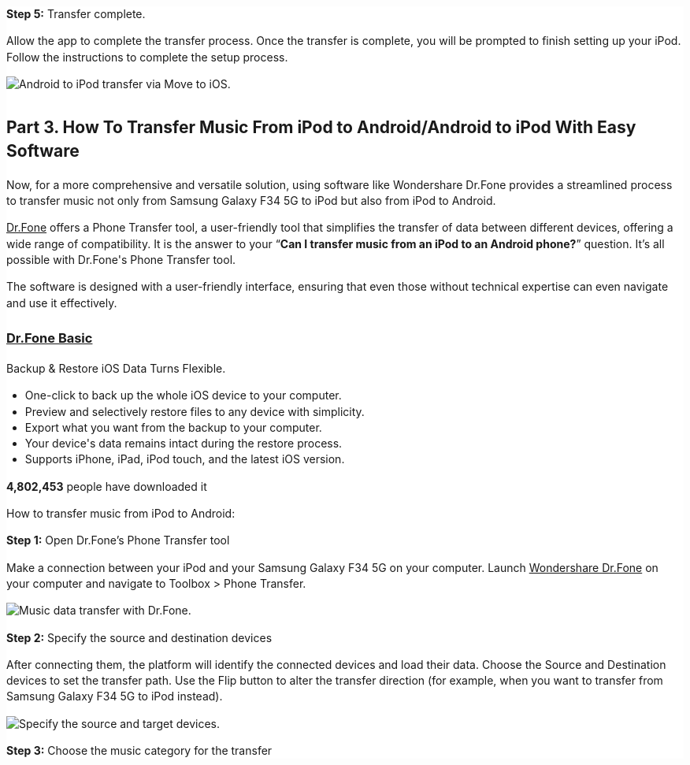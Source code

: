 **Step 5:** Transfer complete.

Allow the app to complete the transfer process. Once the transfer is complete, you will be prompted to finish setting up your iPod. Follow the instructions to complete the setup process.

![Android to iPod transfer via Move to iOS.](https://images.wondershare.com/drfone/article/2023/12/transfer-music-from-android-to-ipod-2.jpg)

## Part 3. How To Transfer Music From iPod to Android/Android to iPod With Easy Software

Now, for a more comprehensive and versatile solution, using software like Wondershare Dr.Fone provides a streamlined process to transfer music not only from Samsung Galaxy F34 5G to iPod but also from iPod to Android.

[Dr.Fone](https://tools.techidaily.com/wondershare/drfone/drfone-toolkit/) offers a Phone Transfer tool, a user-friendly tool that simplifies the transfer of data between different devices, offering a wide range of compatibility. It is the answer to your “**Can I transfer music from an iPod to an Android phone?**” question. It’s all possible with Dr.Fone's Phone Transfer tool.

The software is designed with a user-friendly interface, ensuring that even those without technical expertise can even navigate and use it effectively.



### [Dr.Fone Basic](https://drfone.wondershare.com/iphone-backup-and-restore.html)

Backup & Restore iOS Data Turns Flexible.

- One-click to back up the whole iOS device to your computer.
- Preview and selectively restore files to any device with simplicity.
- Export what you want from the backup to your computer.
- Your device's data remains intact during the restore process.
- Supports iPhone, iPad, iPod touch, and the latest iOS version.

**4,802,453** people have downloaded it

How to transfer music from iPod to Android:

**Step 1:** Open Dr.Fone’s Phone Transfer tool

Make a connection between your iPod and your Samsung Galaxy F34 5G on your computer. Launch [Wondershare Dr.Fone](https://tools.techidaily.com/wondershare/drfone/phone-switch/) on your computer and navigate to Toolbox > Phone Transfer.

![Music data transfer with Dr.Fone.](https://images.wondershare.com/drfone/guide/drfone-home.png)

**Step 2:** Specify the source and destination devices

After connecting them, the platform will identify the connected devices and load their data. Choose the Source and Destination devices to set the transfer path. Use the Flip button to alter the transfer direction (for example, when you want to transfer from Samsung Galaxy F34 5G to iPod instead).

![Specify the source and target devices.](https://images.wondershare.com/drfone/guide/transfer-ios-to-android-1.png)

**Step 3:** Choose the music category for the transfer
